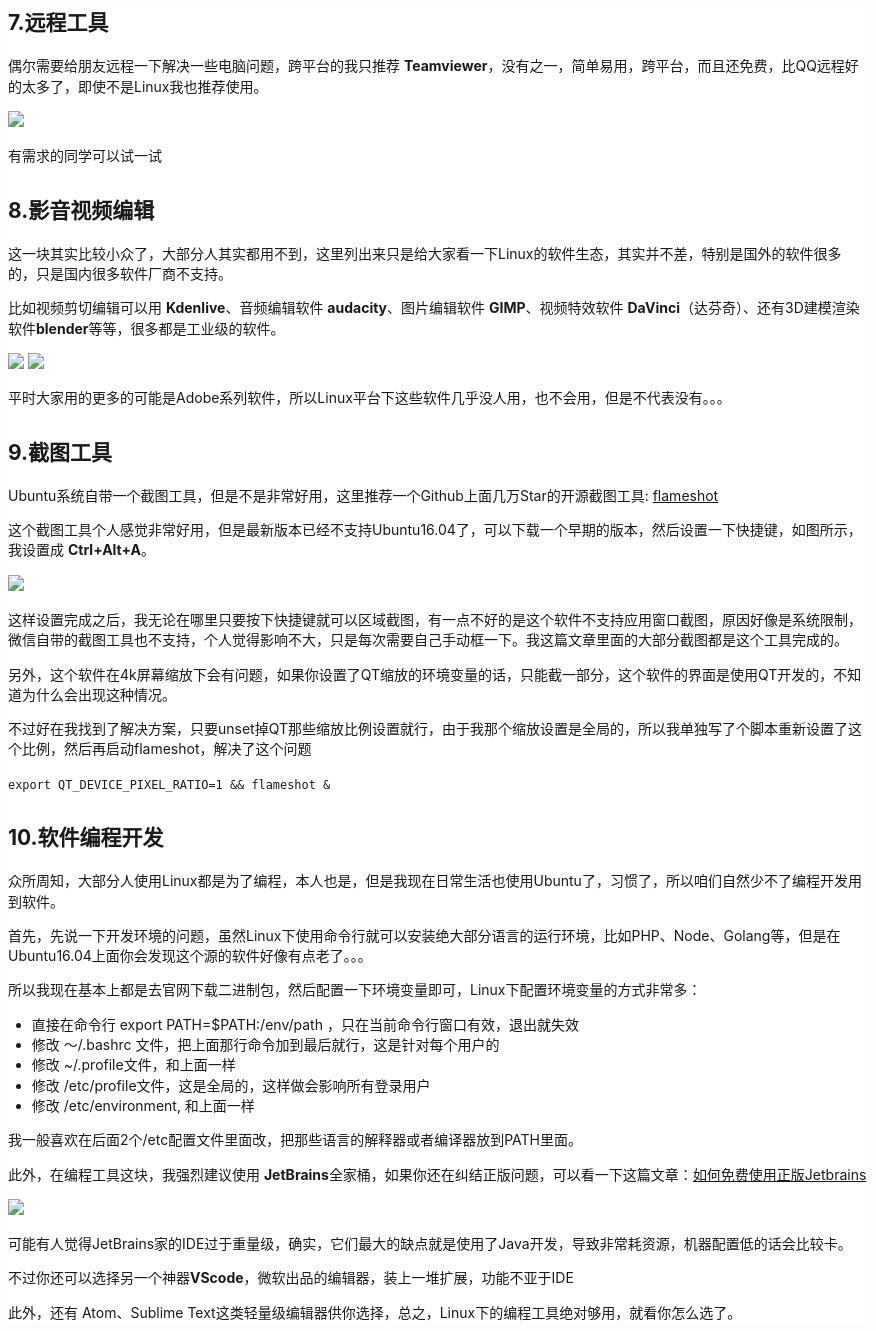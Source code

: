 ## 7.远程工具
偶尔需要给朋友远程一下解决一些电脑问题，跨平台的我只推荐 **Teamviewer**，没有之一，简单易用，跨平台，而且还免费，比QQ远程好的太多了，即使不是Linux我也推荐使用。

<img src="/images/2021/2021-12-11_19-51.jpeg" />

有需求的同学可以试一试

## 8.影音视频编辑
这一块其实比较小众了，大部分人其实都用不到，这里列出来只是给大家看一下Linux的软件生态，其实并不差，特别是国外的软件很多的，只是国内很多软件厂商不支持。

比如视频剪切编辑可以用 **Kdenlive**、音频编辑软件 **audacity**、图片编辑软件 **GIMP**、视频特效软件 **DaVinci**（达芬奇）、还有3D建模渲染软件**blender**等等，很多都是工业级的软件。

<img src="/images/2021/2021-12-11_19-46.png" />

<img src="/images/2021/2021-12-11_20-51.jpeg" />

平时大家用的更多的可能是Adobe系列软件，所以Linux平台下这些软件几乎没人用，也不会用，但是不代表没有。。。

## 9.截图工具
Ubuntu系统自带一个截图工具，但是不是非常好用，这里推荐一个Github上面几万Star的开源截图工具: [flameshot](https://github.com/flameshot-org/flameshot)

这个截图工具个人感觉非常好用，但是最新版本已经不支持Ubuntu16.04了，可以下载一个早期的版本，然后设置一下快捷键，如图所示，我设置成 **Ctrl+Alt+A**。

<img src="/images/2021/2021-12-11_20-44.png" />

这样设置完成之后，我无论在哪里只要按下快捷键就可以区域截图，有一点不好的是这个软件不支持应用窗口截图，原因好像是系统限制，微信自带的截图工具也不支持，个人觉得影响不大，只是每次需要自己手动框一下。我这篇文章里面的大部分截图都是这个工具完成的。

另外，这个软件在4k屏幕缩放下会有问题，如果你设置了QT缩放的环境变量的话，只能截一部分，这个软件的界面是使用QT开发的，不知道为什么会出现这种情况。

不过好在我找到了解决方案，只要unset掉QT那些缩放比例设置就行，由于我那个缩放设置是全局的，所以我单独写了个脚本重新设置了这个比例，然后再启动flameshot，解决了这个问题
```
export QT_DEVICE_PIXEL_RATIO=1 && flameshot &
```

## 10.软件编程开发
众所周知，大部分人使用Linux都是为了编程，本人也是，但是我现在日常生活也使用Ubuntu了，习惯了，所以咱们自然少不了编程开发用到软件。

首先，先说一下开发环境的问题，虽然Linux下使用命令行就可以安装绝大部分语言的运行环境，比如PHP、Node、Golang等，但是在Ubuntu16.04上面你会发现这个源的软件好像有点老了。。。

所以我现在基本上都是去官网下载二进制包，然后配置一下环境变量即可，Linux下配置环境变量的方式非常多：
- 直接在命令行 export PATH=$PATH:/env/path ，只在当前命令行窗口有效，退出就失效
- 修改 ～/.bashrc 文件，把上面那行命令加到最后就行，这是针对每个用户的
- 修改 ~/.profile文件，和上面一样
- 修改 /etc/profile文件，这是全局的，这样做会影响所有登录用户
- 修改 /etc/environment, 和上面一样

我一般喜欢在后面2个/etc配置文件里面改，把那些语言的解释器或者编译器放到PATH里面。

此外，在编程工具这块，我强烈建议使用 **JetBrains**全家桶，如果你还在纠结正版问题，可以看一下这篇文章：[如何免费使用正版Jetbrains](https://wangbjun.site/2020/os/free-jetbrains-ide.html)

<img src="/images/2021/2021-12-11_20-09.png" />

可能有人觉得JetBrains家的IDE过于重量级，确实，它们最大的缺点就是使用了Java开发，导致非常耗资源，机器配置低的话会比较卡。

不过你还可以选择另一个神器**VScode**，微软出品的编辑器，装上一堆扩展，功能不亚于IDE

此外，还有 Atom、Sublime Text这类轻量级编辑器供你选择，总之，Linux下的编程工具绝对够用，就看你怎么选了。